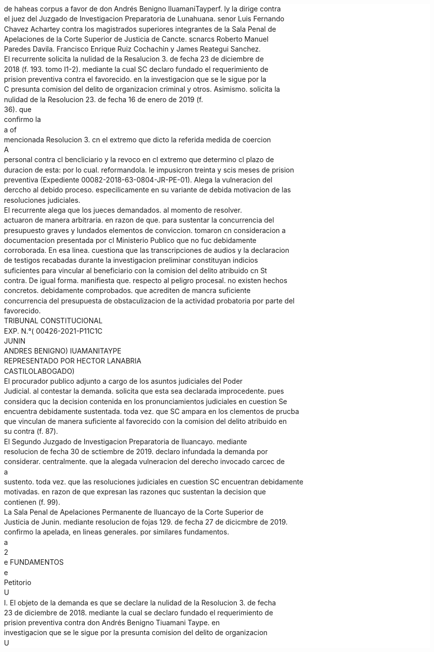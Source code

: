 de haheas corpus a favor de don Andrés Benigno IluamaniTayperf. ly la dirige contra  
el juez del Juzgado de Investigacion Preparatoria de Lunahuana. senor Luis Fernando  
Chavez Achartey contra los magistrados superiores integrantes de la Sala Penal de  
Apelaciones de la Corte Superior de Justicia de Cancte. scnarcs Roberto Manuel  
Paredes Davila. Francisco Enrique Ruiz Cochachin y James Reategui Sanchez.  
El recurrente solicita la nulidad de la Resalucion 3. de fecha 23 de diciembre de  
2018 (f. 193. tomo I1-2). mediante la cual SC declaro fundado el requerimiento de  
prision preventiva contra el favorecido. en la investigacion que se le sigue por la  
C presunta comision del delito de organizacion criminal y otros. Asimismo. solicita la  
nulidad de la Resolucion 23. de fecha 16 de enero de 2019 (f.  
36). que  
confirmo la  
a of  
mencionada Resolucion 3. cn el extremo que dicto la referida medida de coercion  
A  
personal contra cl bencliciario y la revoco en cl extremo que determino cl plazo de  
duracion de esta: por lo cual. reformandola. le impusicron treinta y scis meses de prision  
preventiva (Expediente 00082-2018-63-0804-JR-PE-01). Alega la vulneracion del  
derccho al debido proceso. especilicamente en su variante de debida motivacion de las  
resoluciones judiciales.  
El recurrente alega que los jueces demandados. al momento de resolver.  
actuaron de manera arbitraria. en razon de que. para sustentar la concurrencia del  
presupuesto graves y lundados elementos de conviccion. tomaron cn consideracion a  
documentacion presentada por cl Ministerio Publico que no fuc debidamente  
corroborada. En esa linea. cuestiona que las transcripciones de audios y la declaracion  
de testigos recabadas durante la investigacion preliminar constituyan indicios  
suficientes para vincular al beneficiario con la comision del delito atribuido cn St  
contra. De igual forma. manifiesta que. respecto al peligro procesal. no existen hechos  
concretos. debidamente comprobados. que acrediten de mancra suficiente  
concurrencia del presupuesta de obstaculizacion de la actividad probatoria por parte del  
favorecido.  
TRIBUNAL CONSTITUCIONAL  
EXP. N.°( 00426-2021-P11C1C  
JUNIN  
ANDRES BENIGNO) IUAMANITAYPE  
REPRESENTADO POR HECTOR LANABRIA  
CASTILOLABOGADO)  
El procurador publico adjunto a cargo de los asuntos judiciales del Poder  
Judicial. al contestar la demanda. solicita que esta sea declarada improcedente. pues  
considera quc la decision contenida en los pronunciamientos judiciales en cuestion Se  
encuentra debidamente sustentada. toda vez. que SC ampara en los clementos de prucba  
que vinculan de manera suficiente al favorecido con la comision del delito atribuido en  
su contra (f. 87).  
El Segundo Juzgado de Investigacion Preparatoria de Iluancayo. mediante  
resolucion de fecha 30 de sctiembre de 2019. declaro infundada la demanda por  
considerar. centralmente. que la alegada vulneracion del derecho invocado carcec de  
a  
sustento. toda vez. que las resoluciones judiciales en cuestion SC encuentran debidamente  
motivadas. en razon de que expresan las razones quc sustentan la decision que  
contienen (f. 99).  
La Sala Penal de Apelaciones Permanente de Iluancayo de la Corte Superior de  
Justicia de Junin. mediante resolucion de fojas 129. de fecha 27 de dicicmbre de 2019.  
confirmo la apelada, en lineas generales. por similares fundamentos.  
a  
2  
e FUNDAMENTOS  
e  
Petitorio  
U  
I. El objeto de la demanda es que se declare la nulidad de la Resolucion 3. de fecha  
23 de diciembre de 2018. mediante la cual se declaro fundado el requerimiento de  
prision preventiva contra don Andrés Benigno Tiuamani Taype. en  
investigacion que se le sigue por la presunta comision del delito de organizacion  
U  